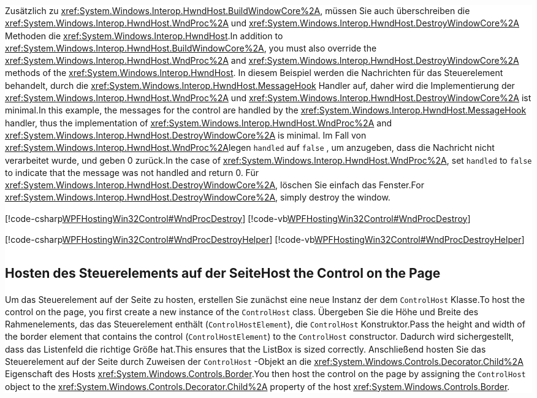  <span data-ttu-id="0c2e6-182">Zusätzlich zu <xref:System.Windows.Interop.HwndHost.BuildWindowCore%2A>, müssen Sie auch überschreiben die <xref:System.Windows.Interop.HwndHost.WndProc%2A> und <xref:System.Windows.Interop.HwndHost.DestroyWindowCore%2A> Methoden die <xref:System.Windows.Interop.HwndHost>.</span><span class="sxs-lookup"><span data-stu-id="0c2e6-182">In addition to <xref:System.Windows.Interop.HwndHost.BuildWindowCore%2A>, you must also override the <xref:System.Windows.Interop.HwndHost.WndProc%2A> and <xref:System.Windows.Interop.HwndHost.DestroyWindowCore%2A> methods of the <xref:System.Windows.Interop.HwndHost>.</span></span> <span data-ttu-id="0c2e6-183">In diesem Beispiel werden die Nachrichten für das Steuerelement behandelt, durch die <xref:System.Windows.Interop.HwndHost.MessageHook> Handler auf, daher wird die Implementierung der <xref:System.Windows.Interop.HwndHost.WndProc%2A> und <xref:System.Windows.Interop.HwndHost.DestroyWindowCore%2A> ist minimal.</span><span class="sxs-lookup"><span data-stu-id="0c2e6-183">In this example, the messages for the control are handled by the <xref:System.Windows.Interop.HwndHost.MessageHook> handler, thus the implementation of <xref:System.Windows.Interop.HwndHost.WndProc%2A> and <xref:System.Windows.Interop.HwndHost.DestroyWindowCore%2A> is minimal.</span></span> <span data-ttu-id="0c2e6-184">Im Fall von <xref:System.Windows.Interop.HwndHost.WndProc%2A>legen `handled` auf `false` , um anzugeben, dass die Nachricht nicht verarbeitet wurde, und geben 0 zurück.</span><span class="sxs-lookup"><span data-stu-id="0c2e6-184">In the case of <xref:System.Windows.Interop.HwndHost.WndProc%2A>, set `handled` to `false` to indicate that the  message was not handled and return 0.</span></span> <span data-ttu-id="0c2e6-185">Für <xref:System.Windows.Interop.HwndHost.DestroyWindowCore%2A>, löschen Sie einfach das Fenster.</span><span class="sxs-lookup"><span data-stu-id="0c2e6-185">For <xref:System.Windows.Interop.HwndHost.DestroyWindowCore%2A>, simply destroy the window.</span></span>  
  
 [!code-csharp[WPFHostingWin32Control#WndProcDestroy](../../../../samples/snippets/csharp/VS_Snippets_Wpf/WPFHostingWin32Control/CSharp/ControlHost.cs#wndprocdestroy)]
 [!code-vb[WPFHostingWin32Control#WndProcDestroy](../../../../samples/snippets/visualbasic/VS_Snippets_Wpf/WPFHostingWin32Control/VisualBasic/ControlHost.vb#wndprocdestroy)]  
  
 [!code-csharp[WPFHostingWin32Control#WndProcDestroyHelper](../../../../samples/snippets/csharp/VS_Snippets_Wpf/WPFHostingWin32Control/CSharp/ControlHost.cs#wndprocdestroyhelper)]
 [!code-vb[WPFHostingWin32Control#WndProcDestroyHelper](../../../../samples/snippets/visualbasic/VS_Snippets_Wpf/WPFHostingWin32Control/VisualBasic/ControlHost.vb#wndprocdestroyhelper)]  
  
<a name="host_the_control"></a>   
## <a name="host-the-control-on-the-page"></a><span data-ttu-id="0c2e6-186">Hosten des Steuerelements auf der Seite</span><span class="sxs-lookup"><span data-stu-id="0c2e6-186">Host the Control on the Page</span></span>  
 <span data-ttu-id="0c2e6-187">Um das Steuerelement auf der Seite zu hosten, erstellen Sie zunächst eine neue Instanz der dem `ControlHost` Klasse.</span><span class="sxs-lookup"><span data-stu-id="0c2e6-187">To host the control on the page, you first create a new instance of the `ControlHost` class.</span></span> <span data-ttu-id="0c2e6-188">Übergeben Sie die Höhe und Breite des Rahmenelements, das das Steuerelement enthält (`ControlHostElement`), die `ControlHost` Konstruktor.</span><span class="sxs-lookup"><span data-stu-id="0c2e6-188">Pass the height and width of the border element that contains the control (`ControlHostElement`) to the `ControlHost` constructor.</span></span> <span data-ttu-id="0c2e6-189">Dadurch wird sichergestellt, dass das Listenfeld die richtige Größe hat.</span><span class="sxs-lookup"><span data-stu-id="0c2e6-189">This ensures that the ListBox is sized correctly.</span></span> <span data-ttu-id="0c2e6-190">Anschließend hosten Sie das Steuerelement auf der Seite durch Zuweisen der `ControlHost` -Objekt an die <xref:System.Windows.Controls.Decorator.Child%2A> Eigenschaft des Hosts <xref:System.Windows.Controls.Border>.</span><span class="sxs-lookup"><span data-stu-id="0c2e6-190">You then host the control on the page by assigning the `ControlHost` object to the <xref:System.Windows.Controls.Decorator.Child%2A> property of the host <xref:System.Windows.Controls.Border>.</span></span>  
  